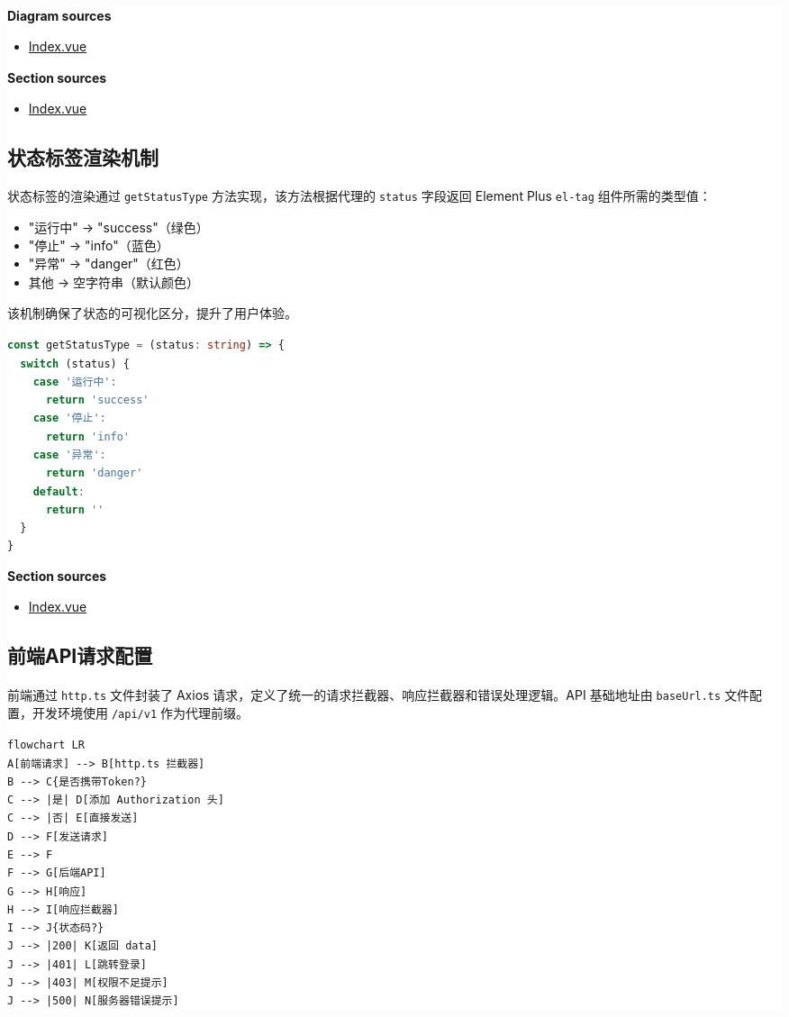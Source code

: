 **Diagram sources**
- [Index.vue](file://AI-agent-frontend\src\views\agent\list\Index.vue#L145-L162)

**Section sources**
- [Index.vue](file://AI-agent-frontend\src\views\agent\list\Index.vue)

## 状态标签渲染机制

状态标签的渲染通过 `getStatusType` 方法实现，该方法根据代理的 `status` 字段返回 Element Plus `el-tag` 组件所需的类型值：
- "运行中" → "success"（绿色）
- "停止" → "info"（蓝色）
- "异常" → "danger"（红色）
- 其他 → 空字符串（默认颜色）

该机制确保了状态的可视化区分，提升了用户体验。

```typescript
const getStatusType = (status: string) => {
  switch (status) {
    case '运行中':
      return 'success'
    case '停止':
      return 'info'
    case '异常':
      return 'danger'
    default:
      return ''
  }
}
```

**Section sources**
- [Index.vue](file://AI-agent-frontend\src\views\agent\list\Index.vue#L85-L95)

## 前端API请求配置

前端通过 `http.ts` 文件封装了 Axios 请求，定义了统一的请求拦截器、响应拦截器和错误处理逻辑。API 基础地址由 `baseUrl.ts` 文件配置，开发环境使用 `/api/v1` 作为代理前缀。

```mermaid
flowchart LR
A[前端请求] --> B[http.ts 拦截器]
B --> C{是否携带Token?}
C --> |是| D[添加 Authorization 头]
C --> |否| E[直接发送]
D --> F[发送请求]
E --> F
F --> G[后端API]
G --> H[响应]
H --> I[响应拦截器]
I --> J{状态码?}
J --> |200| K[返回 data]
J --> |401| L[跳转登录]
J --> |403| M[权限不足提示]
J --> |500| N[服务器错误提示]
```

